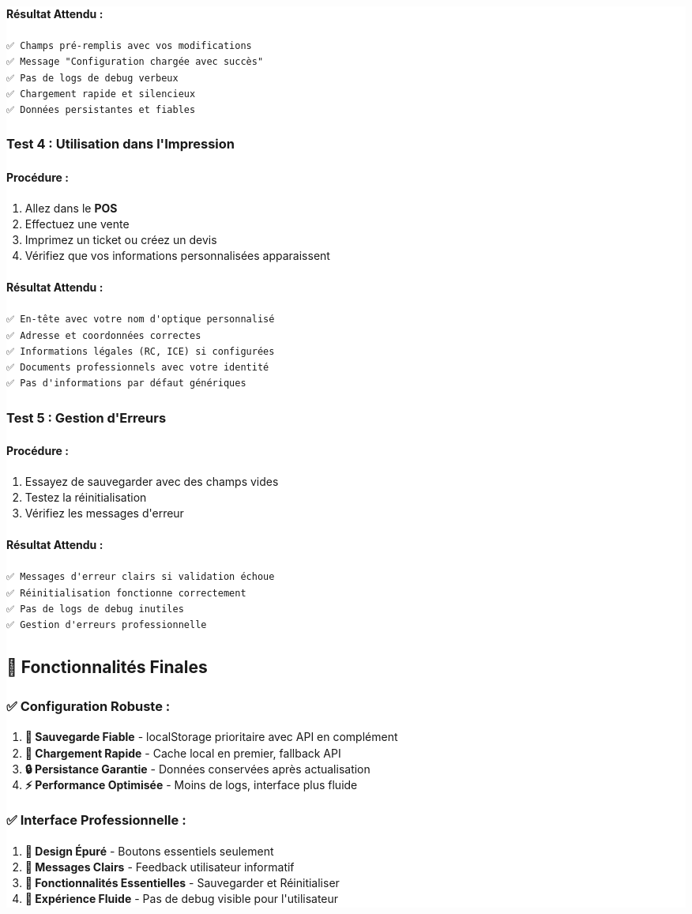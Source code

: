 #### **Résultat Attendu :**
```
✅ Champs pré-remplis avec vos modifications
✅ Message "Configuration chargée avec succès"
✅ Pas de logs de debug verbeux
✅ Chargement rapide et silencieux
✅ Données persistantes et fiables
```

### **Test 4 : Utilisation dans l'Impression**

#### **Procédure :**
1. Allez dans le **POS**
2. Effectuez une vente
3. Imprimez un ticket ou créez un devis
4. Vérifiez que vos informations personnalisées apparaissent

#### **Résultat Attendu :**
```
✅ En-tête avec votre nom d'optique personnalisé
✅ Adresse et coordonnées correctes
✅ Informations légales (RC, ICE) si configurées
✅ Documents professionnels avec votre identité
✅ Pas d'informations par défaut génériques
```

### **Test 5 : Gestion d'Erreurs**

#### **Procédure :**
1. Essayez de sauvegarder avec des champs vides
2. Testez la réinitialisation
3. Vérifiez les messages d'erreur

#### **Résultat Attendu :**
```
✅ Messages d'erreur clairs si validation échoue
✅ Réinitialisation fonctionne correctement
✅ Pas de logs de debug inutiles
✅ Gestion d'erreurs professionnelle
```

## 🎯 **Fonctionnalités Finales**

### **✅ Configuration Robuste :**
1. **💾 Sauvegarde Fiable** - localStorage prioritaire avec API en complément
2. **🔄 Chargement Rapide** - Cache local en premier, fallback API
3. **🔒 Persistance Garantie** - Données conservées après actualisation
4. **⚡ Performance Optimisée** - Moins de logs, interface plus fluide

### **✅ Interface Professionnelle :**
1. **🎨 Design Épuré** - Boutons essentiels seulement
2. **💬 Messages Clairs** - Feedback utilisateur informatif
3. **🔧 Fonctionnalités Essentielles** - Sauvegarder et Réinitialiser
4. **📱 Expérience Fluide** - Pas de debug visible pour l'utilisateur

